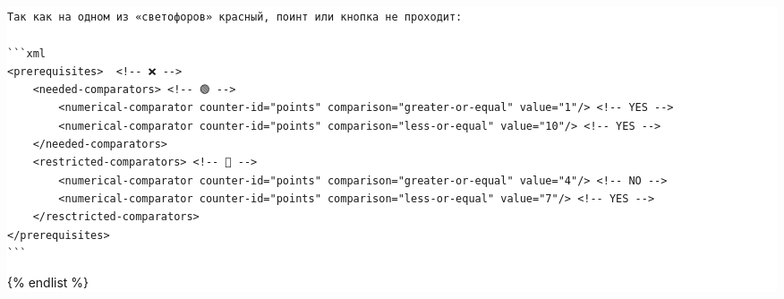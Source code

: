 
    Так как на одном из «светофоров» красный, поинт или кнопка не проходит:

    ```xml
    <prerequisites>  <!-- ❌ -->
        <needed-comparators> <!-- 🟢 -->
            <numerical-comparator counter-id="points" comparison="greater-or-equal" value="1"/> <!-- YES -->
            <numerical-comparator counter-id="points" comparison="less-or-equal" value="10"/> <!-- YES -->
        </needed-comparators>
        <restricted-comparators> <!-- 🔴 -->
            <numerical-comparator counter-id="points" comparison="greater-or-equal" value="4"/> <!-- NO -->
            <numerical-comparator counter-id="points" comparison="less-or-equal" value="7"/> <!-- YES -->
        </resctricted-comparators>
    </prerequisites>
    ```

{% endlist %}
